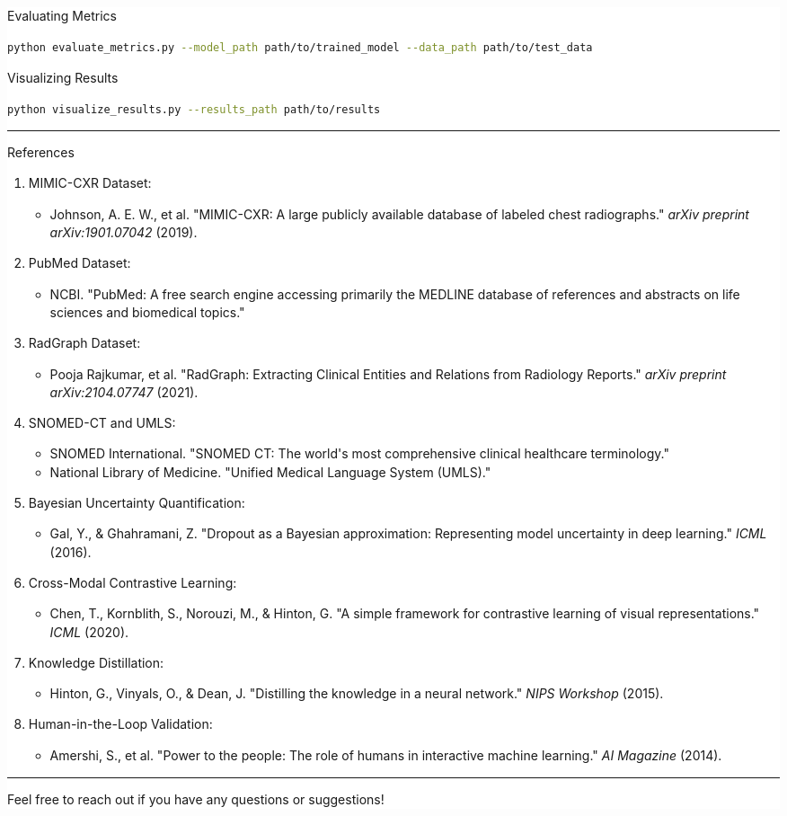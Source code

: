  Evaluating Metrics
```bash
python evaluate_metrics.py --model_path path/to/trained_model --data_path path/to/test_data
```

 Visualizing Results
```bash
python visualize_results.py --results_path path/to/results
```

---

 References

1. MIMIC-CXR Dataset:
   - Johnson, A. E. W., et al. "MIMIC-CXR: A large publicly available database of labeled chest radiographs." *arXiv preprint arXiv:1901.07042* (2019).

2. PubMed Dataset:
   - NCBI. "PubMed: A free search engine accessing primarily the MEDLINE database of references and abstracts on life sciences and biomedical topics."

3. RadGraph Dataset:
   - Pooja Rajkumar, et al. "RadGraph: Extracting Clinical Entities and Relations from Radiology Reports." *arXiv preprint arXiv:2104.07747* (2021).

4. SNOMED-CT and UMLS:
   - SNOMED International. "SNOMED CT: The world's most comprehensive clinical healthcare terminology."
   - National Library of Medicine. "Unified Medical Language System (UMLS)."

5. Bayesian Uncertainty Quantification:
   - Gal, Y., & Ghahramani, Z. "Dropout as a Bayesian approximation: Representing model uncertainty in deep learning." *ICML* (2016).

6. Cross-Modal Contrastive Learning:
   - Chen, T., Kornblith, S., Norouzi, M., & Hinton, G. "A simple framework for contrastive learning of visual representations." *ICML* (2020).

7. Knowledge Distillation:
   - Hinton, G., Vinyals, O., & Dean, J. "Distilling the knowledge in a neural network." *NIPS Workshop* (2015).

8. Human-in-the-Loop Validation:
   - Amershi, S., et al. "Power to the people: The role of humans in interactive machine learning." *AI Magazine* (2014).

---

Feel free to reach out if you have any questions or suggestions!
 
